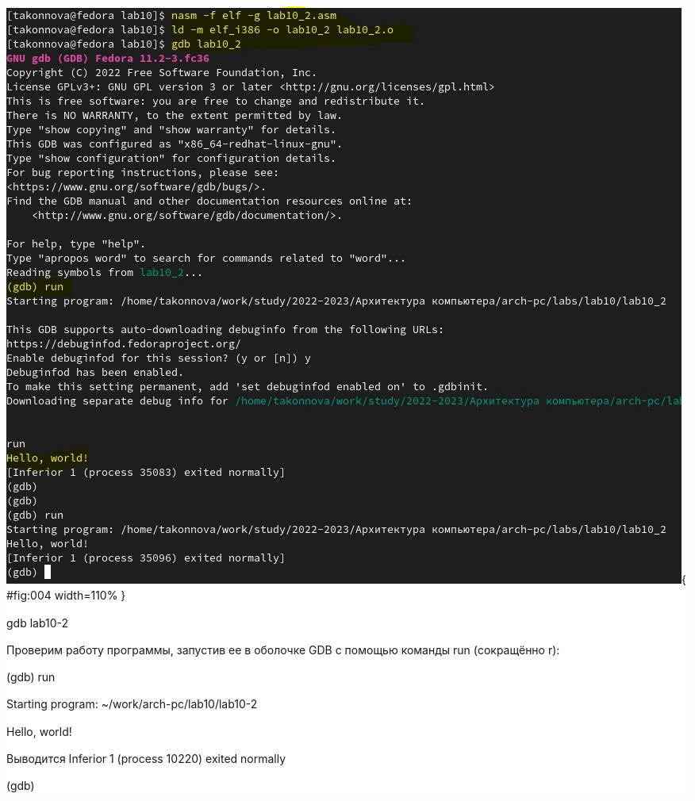 ![lab10-2.asm](image/4.jpg){ #fig:004 width=110% } 

gdb lab10-2  
 
 
Проверим работу программы, запустив ее в оболочке GDB с помощью команды run (сокращённо r):  

(gdb) run  

Starting program: ~/work/arch-pc/lab10/lab10-2  


Hello, world!    


Выводится Inferior 1 (process 10220) exited normally
 
(gdb)  
